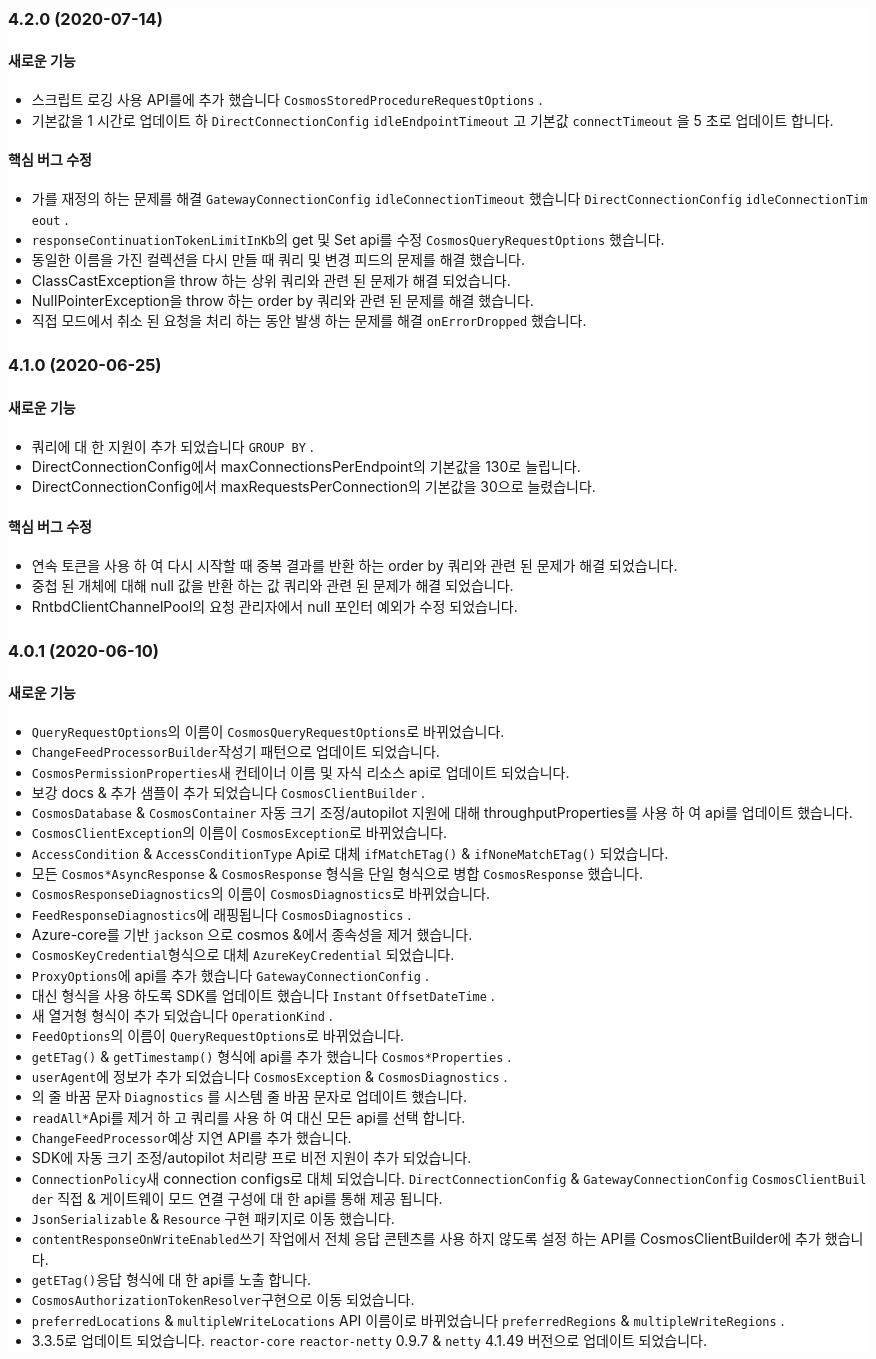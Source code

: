 ### <a name="420-2020-07-14"></a>4.2.0 (2020-07-14)
#### <a name="new-features"></a>새로운 기능
* 스크립트 로깅 사용 API를에 추가 했습니다 `CosmosStoredProcedureRequestOptions` .
* 기본값을 1 시간로 업데이트 하 `DirectConnectionConfig` `idleEndpointTimeout` 고 기본값 `connectTimeout` 을 5 초로 업데이트 합니다.
#### <a name="key-bug-fixes"></a>핵심 버그 수정
* 가를 재정의 하는 문제를 해결 `GatewayConnectionConfig` `idleConnectionTimeout` 했습니다 `DirectConnectionConfig` `idleConnectionTimeout` .
* `responseContinuationTokenLimitInKb`의 get 및 Set api를 수정 `CosmosQueryRequestOptions` 했습니다.
* 동일한 이름을 가진 컬렉션을 다시 만들 때 쿼리 및 변경 피드의 문제를 해결 했습니다.
* ClassCastException을 throw 하는 상위 쿼리와 관련 된 문제가 해결 되었습니다.
* NullPointerException을 throw 하는 order by 쿼리와 관련 된 문제를 해결 했습니다.
* 직접 모드에서 취소 된 요청을 처리 하는 동안 발생 하는 문제를 해결 `onErrorDropped` 했습니다. 

### <a name="410-2020-06-25"></a>4.1.0 (2020-06-25)
#### <a name="new-features"></a>새로운 기능
* 쿼리에 대 한 지원이 추가 되었습니다 `GROUP BY` .
* DirectConnectionConfig에서 maxConnectionsPerEndpoint의 기본값을 130로 늘립니다.
* DirectConnectionConfig에서 maxRequestsPerConnection의 기본값을 30으로 늘렸습니다.
#### <a name="key-bug-fixes"></a>핵심 버그 수정
* 연속 토큰을 사용 하 여 다시 시작할 때 중복 결과를 반환 하는 order by 쿼리와 관련 된 문제가 해결 되었습니다. 
* 중첩 된 개체에 대해 null 값을 반환 하는 값 쿼리와 관련 된 문제가 해결 되었습니다.
* RntbdClientChannelPool의 요청 관리자에서 null 포인터 예외가 수정 되었습니다.

### <a name="401-2020-06-10"></a>4.0.1 (2020-06-10)
#### <a name="new-features"></a>새로운 기능
* `QueryRequestOptions`의 이름이 `CosmosQueryRequestOptions`로 바뀌었습니다.
* `ChangeFeedProcessorBuilder`작성기 패턴으로 업데이트 되었습니다.
* `CosmosPermissionProperties`새 컨테이너 이름 및 자식 리소스 api로 업데이트 되었습니다.
* 보강 docs & 추가 샘플이 추가 되었습니다 `CosmosClientBuilder` . 
* `CosmosDatabase`  &  `CosmosContainer` 자동 크기 조정/autopilot 지원에 대해 throughputProperties를 사용 하 여 api를 업데이트 했습니다. 
* `CosmosClientException`의 이름이 `CosmosException`로 바뀌었습니다. 
* `AccessCondition`  &  `AccessConditionType` Api로 대체 `ifMatchETag()`  &  `ifNoneMatchETag()` 되었습니다. 
* 모든 `Cosmos*AsyncResponse`  &  `CosmosResponse` 형식을 단일 형식으로 병합 `CosmosResponse` 했습니다.
* `CosmosResponseDiagnostics`의 이름이 `CosmosDiagnostics`로 바뀌었습니다.  
* `FeedResponseDiagnostics`에 래핑됩니다 `CosmosDiagnostics` . 
* Azure-core를 기반 `jackson` 으로 cosmos &에서 종속성을 제거 했습니다. 
* `CosmosKeyCredential`형식으로 대체 `AzureKeyCredential` 되었습니다. 
* `ProxyOptions`에 api를 추가 했습니다 `GatewayConnectionConfig` . 
* 대신 형식을 사용 하도록 SDK를 업데이트 했습니다 `Instant` `OffsetDateTime` . 
* 새 열거형 형식이 추가 되었습니다 `OperationKind` . 
* `FeedOptions`의 이름이 `QueryRequestOptions`로 바뀌었습니다. 
* `getETag()`  &  `getTimestamp()` 형식에 api를 추가 했습니다 `Cosmos*Properties` . 
* `userAgent`에 정보가 추가 되었습니다 `CosmosException`  &  `CosmosDiagnostics` . 
* 의 줄 바꿈 문자 `Diagnostics` 를 시스템 줄 바꿈 문자로 업데이트 했습니다. 
* `readAll*`Api를 제거 하 고 쿼리를 사용 하 여 대신 모든 api를 선택 합니다.
* `ChangeFeedProcessor`예상 지연 API를 추가 했습니다.   
* SDK에 자동 크기 조정/autopilot 처리량 프로 비전 지원이 추가 되었습니다.  
* `ConnectionPolicy`새 connection configs로 대체 되었습니다. `DirectConnectionConfig`  &  `GatewayConnectionConfig` `CosmosClientBuilder` 직접 & 게이트웨이 모드 연결 구성에 대 한 api를 통해 제공 됩니다.
* `JsonSerializable`  &  `Resource` 구현 패키지로 이동 했습니다. 
* `contentResponseOnWriteEnabled`쓰기 작업에서 전체 응답 콘텐츠를 사용 하지 않도록 설정 하는 API를 CosmosClientBuilder에 추가 했습니다.
* `getETag()`응답 형식에 대 한 api를 노출 합니다.
* `CosmosAuthorizationTokenResolver`구현으로 이동 되었습니다. 
* `preferredLocations`  &  `multipleWriteLocations` API 이름이로 바뀌었습니다 `preferredRegions`  &  `multipleWriteRegions` . 
* 3.3.5로 업데이트 되었습니다. `reactor-core` `reactor-netty` 0.9.7 & `netty` 4.1.49 버전으로 업데이트 되었습니다. 
